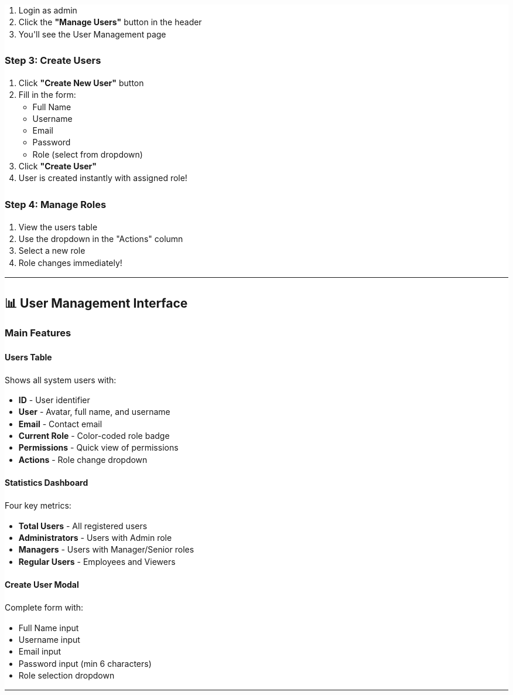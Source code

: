1. Login as admin
2. Click the **"Manage Users"** button in the header
3. You'll see the User Management page

### Step 3: Create Users

1. Click **"Create New User"** button
2. Fill in the form:
   - Full Name
   - Username
   - Email
   - Password
   - Role (select from dropdown)
3. Click **"Create User"**
4. User is created instantly with assigned role!

### Step 4: Manage Roles

1. View the users table
2. Use the dropdown in the "Actions" column
3. Select a new role
4. Role changes immediately!

---

## 📊 User Management Interface

### Main Features

#### Users Table
Shows all system users with:
- **ID** - User identifier
- **User** - Avatar, full name, and username
- **Email** - Contact email
- **Current Role** - Color-coded role badge
- **Permissions** - Quick view of permissions
- **Actions** - Role change dropdown

#### Statistics Dashboard
Four key metrics:
- **Total Users** - All registered users
- **Administrators** - Users with Admin role
- **Managers** - Users with Manager/Senior roles
- **Regular Users** - Employees and Viewers

#### Create User Modal
Complete form with:
- Full Name input
- Username input
- Email input
- Password input (min 6 characters)
- Role selection dropdown

---